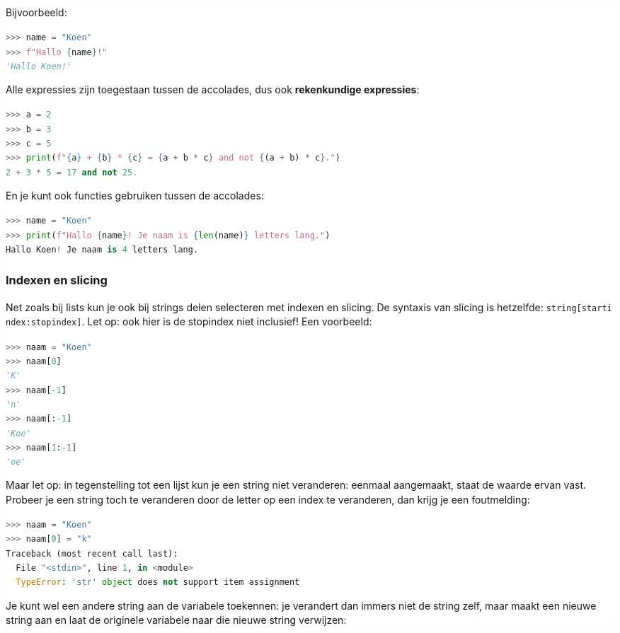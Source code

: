 Bijvoorbeeld:

~~~python
>>> name = "Koen"
>>> f"Hallo {name}!"
'Hallo Koen!'
~~~

Alle expressies zijn toegestaan tussen de accolades, dus ook **rekenkundige expressies**:

~~~python
>>> a = 2
>>> b = 3
>>> c = 5
>>> print(f"{a} + {b} * {c} = {a + b * c} and not {(a + b) * c}.")
2 + 3 * 5 = 17 and not 25.
~~~

En je kunt ook functies gebruiken tussen de accolades:

~~~python
>>> name = "Koen"
>>> print(f"Hallo {name}! Je naam is {len(name)} letters lang.")
Hallo Koen! Je naam is 4 letters lang.
~~~

### Indexen en slicing

Net zoals bij lists kun je ook bij strings delen selecteren met indexen en slicing. De syntaxis van slicing is hetzelfde: `string[startindex:stopindex]`. Let op: ook hier is de stopindex niet inclusief! Een voorbeeld:

~~~python
>>> naam = "Koen"
>>> naam[0]
'K'
>>> naam[-1]
'n'
>>> naam[:-1]
'Koe'
>>> naam[1:-1]
'oe'
~~~

Maar let op: in tegenstelling tot een lijst kun je een string niet veranderen: eenmaal aangemaakt, staat de waarde ervan vast. Probeer je een string toch te veranderen door de letter op een index te veranderen, dan krijg je een foutmelding:

~~~python
>>> naam = "Koen"
>>> naam[0] = "k"
Traceback (most recent call last):
  File "<stdin>", line 1, in <module>
  TypeError: 'str' object does not support item assignment
~~~

Je kunt wel een andere string aan de variabele toekennen: je verandert dan immers niet de string zelf, maar maakt een nieuwe string aan en laat de originele variabele naar die nieuwe string verwijzen:
